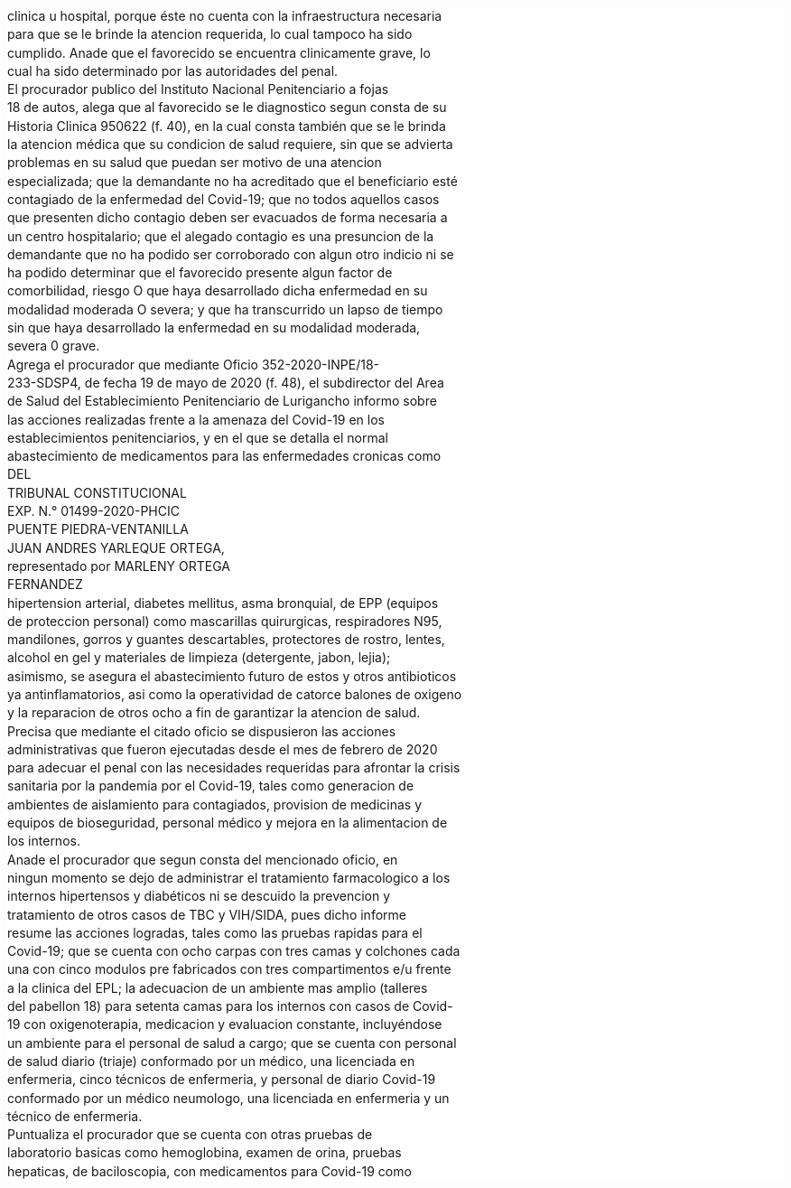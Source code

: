 clinica u hospital, porque éste no cuenta con la infraestructura necesaria  
para que se le brinde la atencion requerida, lo cual tampoco ha sido  
cumplido. Anade que el favorecido se encuentra clinicamente grave, lo  
cual ha sido determinado por las autoridades del penal.  
El procurador publico del Instituto Nacional Penitenciario a fojas  
18 de autos, alega que al favorecido se le diagnostico segun consta de su  
Historia Clinica 950622 (f. 40), en la cual consta también que se le brinda  
la atencion médica que su condicion de salud requiere, sin que se advierta  
problemas en su salud que puedan ser motivo de una atencion  
especializada; que la demandante no ha acreditado que el beneficiario esté  
contagiado de la enfermedad del Covid-19; que no todos aquellos casos  
que presenten dicho contagio deben ser evacuados de forma necesaria a  
un centro hospitalario; que el alegado contagio es una presuncion de la  
demandante que no ha podido ser corroborado con algun otro indicio ni se  
ha podido determinar que el favorecido presente algun factor de  
comorbilidad, riesgo O que haya desarrollado dicha enfermedad en su  
modalidad moderada O severa; y que ha transcurrido un lapso de tiempo  
sin que haya desarrollado la enfermedad en su modalidad moderada,  
severa 0 grave.  
Agrega el procurador que mediante Oficio 352-2020-INPE/18-  
233-SDSP4, de fecha 19 de mayo de 2020 (f. 48), el subdirector del Area  
de Salud del Establecimiento Penitenciario de Lurigancho informo sobre  
las acciones realizadas frente a la amenaza del Covid-19 en los  
establecimientos penitenciarios, y en el que se detalla el normal  
abastecimiento de medicamentos para las enfermedades cronicas como  
DEL  
TRIBUNAL CONSTITUCIONAL  
EXP. N.° 01499-2020-PHCIC  
PUENTE PIEDRA-VENTANILLA  
JUAN ANDRES YARLEQUE ORTEGA,  
representado por MARLENY ORTEGA  
FERNANDEZ  
hipertension arterial, diabetes mellitus, asma bronquial, de EPP (equipos  
de proteccion personal) como mascarillas quirurgicas, respiradores N95,  
mandilones, gorros y guantes descartables, protectores de rostro, lentes,  
alcohol en gel y materiales de limpieza (detergente, jabon, lejia);  
asimismo, se asegura el abastecimiento futuro de estos y otros antibioticos  
ya antinflamatorios, asi como la operatividad de catorce balones de oxigeno  
y la reparacion de otros ocho a fin de garantizar la atencion de salud.  
Precisa que mediante el citado oficio se dispusieron las acciones  
administrativas que fueron ejecutadas desde el mes de febrero de 2020  
para adecuar el penal con las necesidades requeridas para afrontar la crisis  
sanitaria por la pandemia por el Covid-19, tales como generacion de  
ambientes de aislamiento para contagiados, provision de medicinas y  
equipos de bioseguridad, personal médico y mejora en la alimentacion de  
los internos.  
Anade el procurador que segun consta del mencionado oficio, en  
ningun momento se dejo de administrar el tratamiento farmacologico a los  
internos hipertensos y diabéticos ni se descuido la prevencion y  
tratamiento de otros casos de TBC y VIH/SIDA, pues dicho informe  
resume las acciones logradas, tales como las pruebas rapidas para el  
Covid-19; que se cuenta con ocho carpas con tres camas y colchones cada  
una con cinco modulos pre fabricados con tres compartimentos e/u frente  
a la clinica del EPL; la adecuacion de un ambiente mas amplio (talleres  
del pabellon 18) para setenta camas para los internos con casos de Covid-  
19 con oxigenoterapia, medicacion y evaluacion constante, incluyéndose  
un ambiente para el personal de salud a cargo; que se cuenta con personal  
de salud diario (triaje) conformado por un médico, una licenciada en  
enfermeria, cinco técnicos de enfermeria, y personal de diario Covid-19  
conformado por un médico neumologo, una licenciada en enfermeria y un  
técnico de enfermeria.  
Puntualiza el procurador que se cuenta con otras pruebas de  
laboratorio basicas como hemoglobina, examen de orina, pruebas  
hepaticas, de baciloscopia, con medicamentos para Covid-19 como  